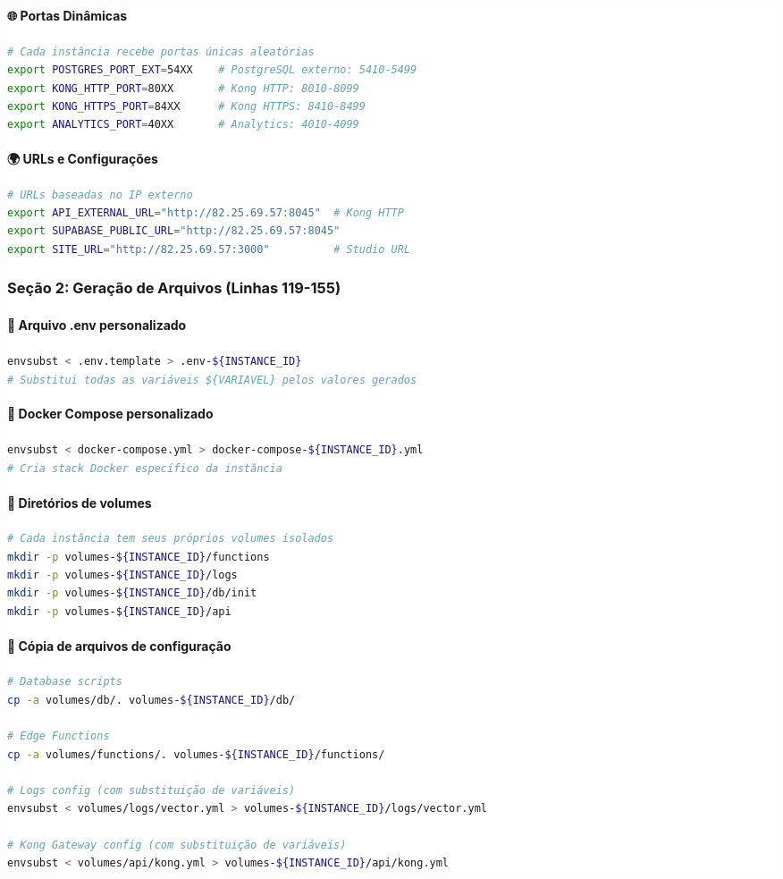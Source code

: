#### 🌐 **Portas Dinâmicas**
```bash
# Cada instância recebe portas únicas aleatórias
export POSTGRES_PORT_EXT=54XX    # PostgreSQL externo: 5410-5499
export KONG_HTTP_PORT=80XX       # Kong HTTP: 8010-8099  
export KONG_HTTPS_PORT=84XX      # Kong HTTPS: 8410-8499
export ANALYTICS_PORT=40XX       # Analytics: 4010-4099
```

#### 🌍 **URLs e Configurações**
```bash
# URLs baseadas no IP externo
export API_EXTERNAL_URL="http://82.25.69.57:8045"  # Kong HTTP
export SUPABASE_PUBLIC_URL="http://82.25.69.57:8045"
export SITE_URL="http://82.25.69.57:3000"          # Studio URL
```

### **Seção 2: Geração de Arquivos (Linhas 119-155)**

#### 📄 **Arquivo .env personalizado**
```bash
envsubst < .env.template > .env-${INSTANCE_ID}
# Substitui todas as variáveis ${VARIAVEL} pelos valores gerados
```

#### 🐳 **Docker Compose personalizado**
```bash
envsubst < docker-compose.yml > docker-compose-${INSTANCE_ID}.yml
# Cria stack Docker específico da instância
```

#### 📁 **Diretórios de volumes**
```bash
# Cada instância tem seus próprios volumes isolados
mkdir -p volumes-${INSTANCE_ID}/functions
mkdir -p volumes-${INSTANCE_ID}/logs  
mkdir -p volumes-${INSTANCE_ID}/db/init
mkdir -p volumes-${INSTANCE_ID}/api
```

#### 🔄 **Cópia de arquivos de configuração**
```bash
# Database scripts
cp -a volumes/db/. volumes-${INSTANCE_ID}/db/

# Edge Functions  
cp -a volumes/functions/. volumes-${INSTANCE_ID}/functions/

# Logs config (com substituição de variáveis)
envsubst < volumes/logs/vector.yml > volumes-${INSTANCE_ID}/logs/vector.yml

# Kong Gateway config (com substituição de variáveis)
envsubst < volumes/api/kong.yml > volumes-${INSTANCE_ID}/api/kong.yml
```

